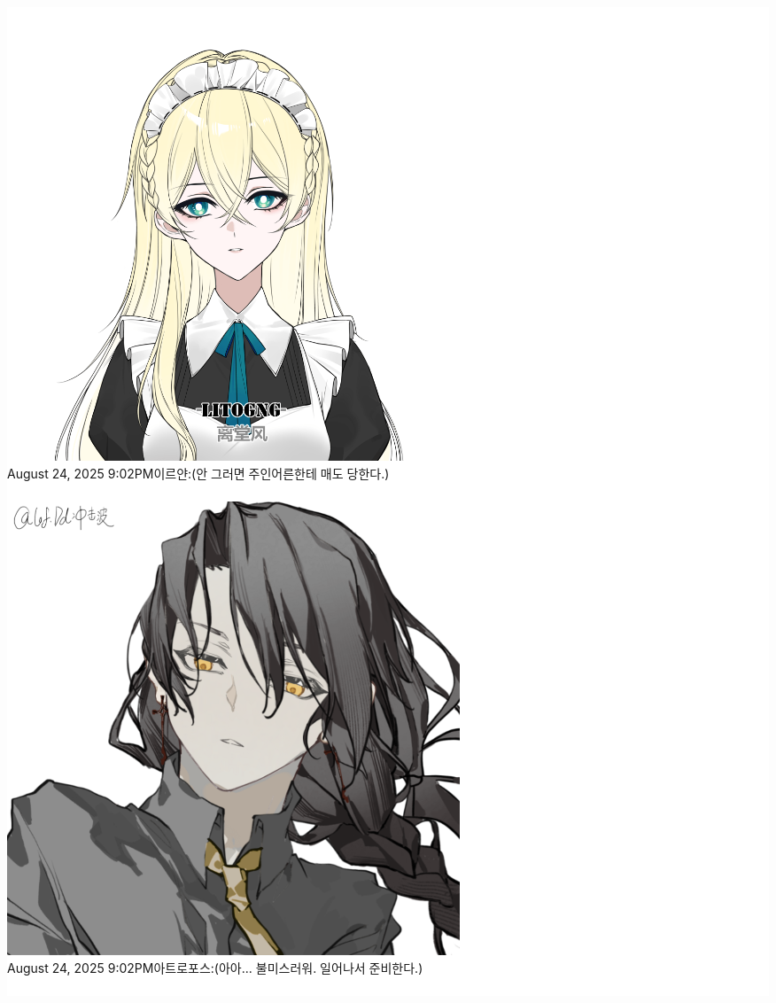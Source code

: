 <div class="avatar"><img class="" src="assets/img/메바메_이르얀.png" /></div>
<span class="tstamp">August 24, 2025 9:02PM</span><span class="by">이르얀:</span>(안 그러면 주인어른한테 매도 당한다.)</div>
<div class="general ch-아트로포스 msg">
<div class="spacer">&nbsp;</div>
<div class="avatar"><img class="" src="assets/img/메바메_아스.png" /></div>
<span class="tstamp">August 24, 2025 9:02PM</span><span class="by">아트로포스:</span>(아아... 불미스러워. 일어나서 준비한다.)</div>
<div class="desc msg">
<div class="spacer">&nbsp;</div>
